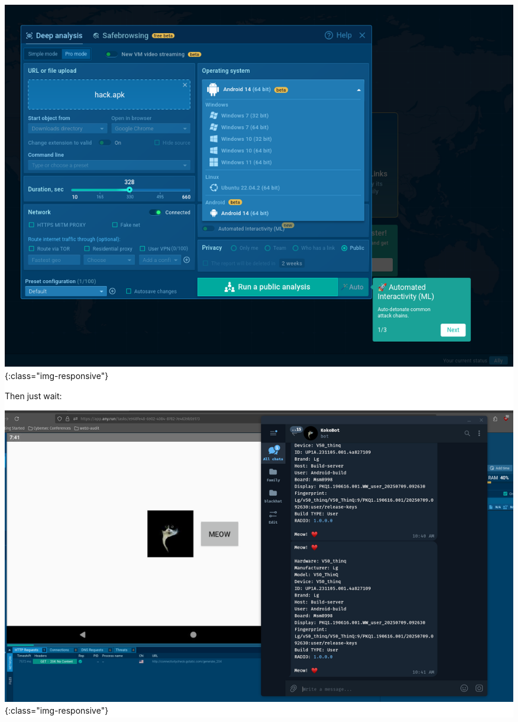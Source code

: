 ![malware](/assets/images/165/2025-07-13_10-39.png){:class="img-responsive"}           

Then just wait:     

![malware](/assets/images/165/2025-07-13_10-41.png){:class="img-responsive"}           
